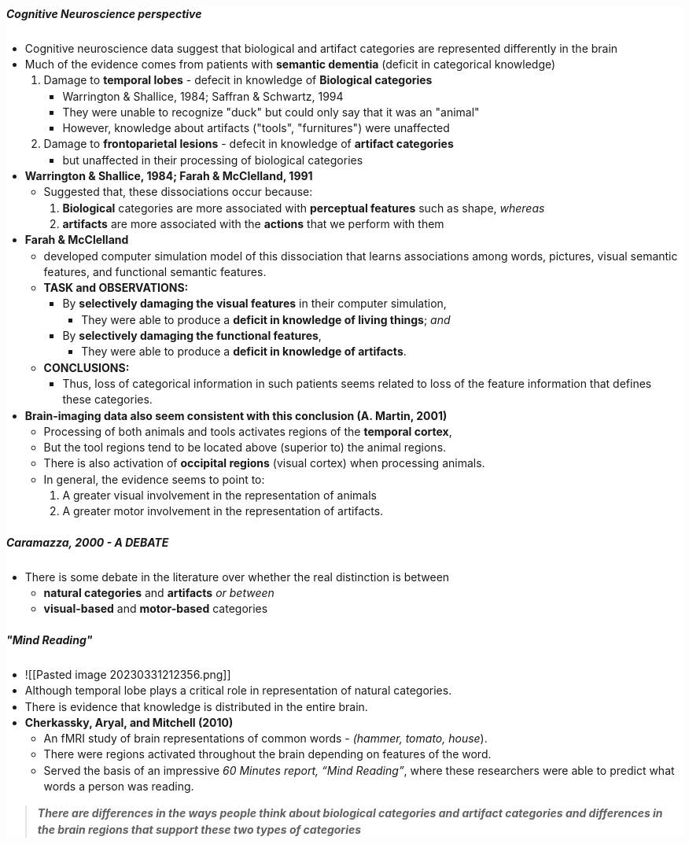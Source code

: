 ##### Cognitive Neuroscience perspective

- Cognitive neuroscience data suggest that biological and artifact categories are represented differently in the brain
- Much of the evidence comes from patients with **semantic dementia** (deficit in categorical knowledge)
	1. Damage to **temporal lobes** - defecit in knowledge of **Biological categories**
		- Warrington & Shallice, 1984; Saffran & Schwartz, 1994
		- They were unable to recognize "duck" but could only say that it was an "animal"
		- However, knowledge about artifacts ("tools", "furnitures") were unaffected
	2. Damage to **frontoparietal lesions** - defecit in knowledge of **artifact categories**
		- but unaffected in their processing of biological categories
- **Warrington & Shallice, 1984; Farah & McClelland, 1991**
	- Suggested that, these dissociations occur because:
		1. **Biological** categories are more associated with **perceptual features** such as shape, *whereas*
		2. **artifacts** are more associated with the **actions** that we perform with them
- **Farah & McClelland**
	- developed computer simulation model of this dissociation that learns associations among words, pictures, visual semantic features, and functional semantic features.
	- **TASK and OBSERVATIONS:**
		- By **selectively damaging the visual features** in their computer simulation,
			- They were able to produce a **deficit in knowledge of living things**; *and*
		- By **selectively damaging the functional features**,
			- They were able to produce a **deficit in knowledge of artifacts**.
	- **CONCLUSIONS:**
		- Thus, loss of categorical information in such patients seems related to loss of the feature information that defines these categories.
- **Brain-imaging data also seem consistent with this conclusion (A. Martin, 2001)**
	- Processing of both animals and tools activates regions of the **temporal cortex**,
	- But the tool regions tend to be located above (superior to) the animal regions.
	- There is also activation of **occipital regions** (visual cortex) when processing animals.
	- In general, the evidence seems to point to:
		1. A greater visual involvement in the representation of animals
		2. A greater motor involvement in the representation of artifacts.

##### Caramazza, 2000 - A DEBATE

- There is some debate in the literature over whether the real distinction is between
	- **natural categories** and **artifacts** *or between*
	- **visual-based** and **motor-based** categories

##### "Mind Reading"

- ![[Pasted image 20230331212356.png]]
- Although temporal lobe plays a critical role in representation of natural categories.
- There is evidence that knowledge is distributed in the entire brain.
- **Cherkassky, Aryal, and Mitchell (2010)**
	- An fMRI study of brain representations of common words - *(hammer, tomato, house*).
	- There were regions activated throughout the brain depending on features of the word.
	- Served the basis of an impressive *60 Minutes report, “Mind Reading”*, where these researchers were able to predict what words a person was reading.


> ***There are differences in the ways people think about biological categories and artifact categories and differences in the brain regions that support these two types of categories***


